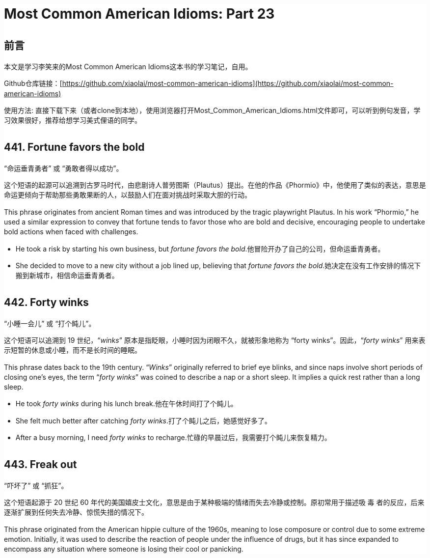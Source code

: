# Most Common American Idioms: Part 23

## 前言



本文是学习李笑来的Most Common American Idioms这本书的学习笔记，自用。

Github仓库链接：[https://github.com/xiaolai/most-common-american-idioms](https://github.com/xiaolai/most-common-american-idioms)

使用方法: 直接下载下来（或者clone到本地），使用浏览器打开Most_Common_American_Idioms.html文件即可，可以听到例句发音，学习效果很好，推荐给想学习美式俚语的同学。

## 441. Fortune favors the bold

“命运垂青勇者” 或 “勇敢者得以成功”。

这个短语的起源可以追溯到古罗马时代，由悲剧诗人普劳图斯（Plautus）提出。在他的作品《Phormio》中，他使用了类似的表达，意思是命运更倾向于帮助那些勇敢果断的人，以鼓励人们在面对挑战时采取大胆的行动。

This phrase originates from ancient Roman times and was introduced by the tragic playwright Plautus. In his work “Phormio,” he used a similar expression to convey that fortune tends to favor those who are bold and decisive, encouraging people to undertake bold actions when faced with challenges.

- He took a risk by starting his own business, but *fortune favors the bold*.他冒险开办了自己的公司，但命运垂青勇者。

- She decided to move to a new city without a job lined up, believing that *fortune favors the bold*.她决定在没有工作安排的情况下搬到新城市，相信命运垂青勇者。

## 442. Forty winks

“小睡一会儿” 或 “打个盹儿”。

这个短语可以追溯到 19 世纪，“*winks*” 原本是指眨眼，小睡时因为闭眼不久，就被形象地称为 “forty winks”。因此，“*forty winks*” 用来表示短暂的休息或小睡，而不是长时间的睡眠。

This phrase dates back to the 19th century. “*Winks*” originally referred to brief eye blinks, and since naps involve short periods of closing one’s eyes, the term “*forty winks*” was coined to describe a nap or a short sleep. It implies a quick rest rather than a long sleep.

- He took *forty winks* during his lunch break.他在午休时间打了个盹儿。

- She felt much better after catching *forty winks*.打了个盹儿之后，她感觉好多了。

- After a busy morning, I need *forty winks* to recharge.忙碌的早晨过后，我需要打个盹儿来恢复精力。

## 443. Freak out

“吓坏了” 或 “抓狂”。

这个短语起源于 20 世纪 60 年代的美国嬉皮士文化，意思是由于某种极端的情绪而失去冷静或控制。原初常用于描述吸 毒 者的反应，后来逐渐扩展到任何失去冷静、惊慌失措的情况下。

This phrase originated from the American hippie culture of the 1960s, meaning to lose composure or control due to some extreme emotion. Initially, it was used to describe the reaction of people under the influence of drugs, but it has since expanded to encompass any situation where someone is losing their cool or panicking.
